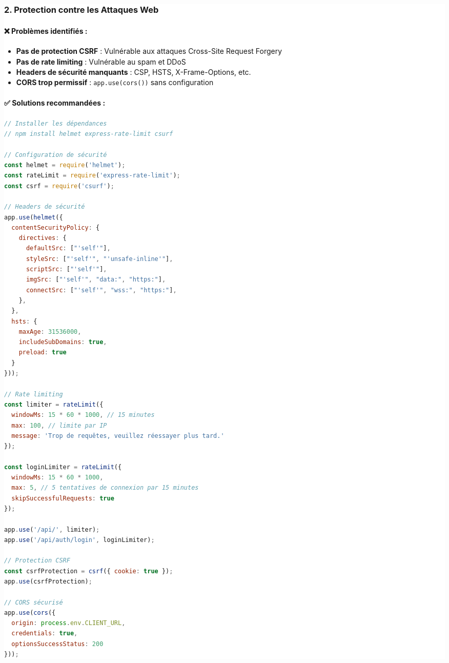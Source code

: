 ### 2. **Protection contre les Attaques Web**

#### ❌ Problèmes identifiés :
- **Pas de protection CSRF** : Vulnérable aux attaques Cross-Site Request Forgery
- **Pas de rate limiting** : Vulnérable au spam et DDoS
- **Headers de sécurité manquants** : CSP, HSTS, X-Frame-Options, etc.
- **CORS trop permissif** : `app.use(cors())` sans configuration

#### ✅ Solutions recommandées :
```javascript
// Installer les dépendances
// npm install helmet express-rate-limit csurf

// Configuration de sécurité
const helmet = require('helmet');
const rateLimit = require('express-rate-limit');
const csrf = require('csurf');

// Headers de sécurité
app.use(helmet({
  contentSecurityPolicy: {
    directives: {
      defaultSrc: ["'self'"],
      styleSrc: ["'self'", "'unsafe-inline'"],
      scriptSrc: ["'self'"],
      imgSrc: ["'self'", "data:", "https:"],
      connectSrc: ["'self'", "wss:", "https:"],
    },
  },
  hsts: {
    maxAge: 31536000,
    includeSubDomains: true,
    preload: true
  }
}));

// Rate limiting
const limiter = rateLimit({
  windowMs: 15 * 60 * 1000, // 15 minutes
  max: 100, // limite par IP
  message: 'Trop de requêtes, veuillez réessayer plus tard.'
});

const loginLimiter = rateLimit({
  windowMs: 15 * 60 * 1000,
  max: 5, // 5 tentatives de connexion par 15 minutes
  skipSuccessfulRequests: true
});

app.use('/api/', limiter);
app.use('/api/auth/login', loginLimiter);

// Protection CSRF
const csrfProtection = csrf({ cookie: true });
app.use(csrfProtection);

// CORS sécurisé
app.use(cors({
  origin: process.env.CLIENT_URL,
  credentials: true,
  optionsSuccessStatus: 200
}));
```
